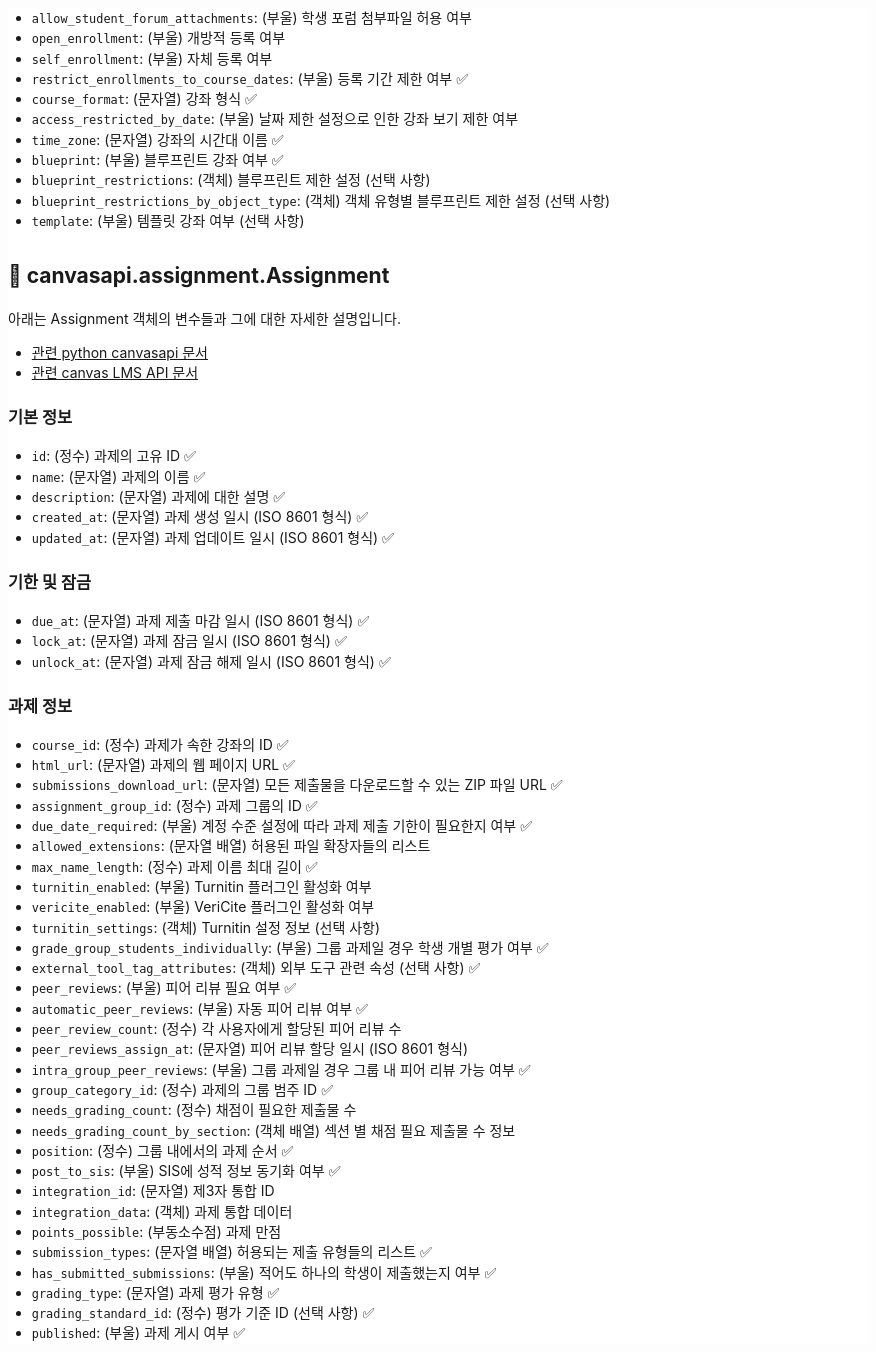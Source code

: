 - `allow_student_forum_attachments`: (부울) 학생 포럼 첨부파일 허용 여부
- `open_enrollment`: (부울) 개방적 등록 여부
- `self_enrollment`: (부울) 자체 등록 여부
- `restrict_enrollments_to_course_dates`: (부울) 등록 기간 제한 여부 ✅
- `course_format`: (문자열) 강좌 형식 ✅
- `access_restricted_by_date`: (부울) 날짜 제한 설정으로 인한 강좌 보기 제한 여부
- `time_zone`: (문자열) 강좌의 시간대 이름 ✅
- `blueprint`: (부울) 블루프린트 강좌 여부 ✅
- `blueprint_restrictions`: (객체) 블루프린트 제한 설정 (선택 사항)
- `blueprint_restrictions_by_object_type`: (객체) 객체 유형별 블루프린트 제한 설정 (선택 사항)
- `template`: (부울) 템플릿 강좌 여부 (선택 사항)


## 📝 canvasapi.assignment.Assignment

아래는 Assignment 객체의 변수들과 그에 대한 자세한 설명입니다.
- [관련 python canvasapi 문서](https://canvasapi.readthedocs.io/en/stable/assignment-ref.html#assignment)
- [관련 canvas LMS API 문서](https://canvas.instructure.com/doc/api/assignments.html)

### 기본 정보
- `id`: (정수) 과제의 고유 ID ✅
- `name`: (문자열) 과제의 이름 ✅
- `description`: (문자열) 과제에 대한 설명 ✅
- `created_at`: (문자열) 과제 생성 일시 (ISO 8601 형식) ✅
- `updated_at`: (문자열) 과제 업데이트 일시 (ISO 8601 형식) ✅

### 기한 및 잠금
- `due_at`: (문자열) 과제 제출 마감 일시 (ISO 8601 형식) ✅
- `lock_at`: (문자열) 과제 잠금 일시 (ISO 8601 형식) ✅
- `unlock_at`: (문자열) 과제 잠금 해제 일시 (ISO 8601 형식) ✅

### 과제 정보
- `course_id`: (정수) 과제가 속한 강좌의 ID ✅
- `html_url`: (문자열) 과제의 웹 페이지 URL ✅
- `submissions_download_url`: (문자열) 모든 제출물을 다운로드할 수 있는 ZIP 파일 URL ✅
- `assignment_group_id`: (정수) 과제 그룹의 ID ✅
- `due_date_required`: (부울) 계정 수준 설정에 따라 과제 제출 기한이 필요한지 여부 ✅
- `allowed_extensions`: (문자열 배열) 허용된 파일 확장자들의 리스트
- `max_name_length`: (정수) 과제 이름 최대 길이 ✅
- `turnitin_enabled`: (부울) Turnitin 플러그인 활성화 여부
- `vericite_enabled`: (부울) VeriCite 플러그인 활성화 여부
- `turnitin_settings`: (객체) Turnitin 설정 정보 (선택 사항)
- `grade_group_students_individually`: (부울) 그룹 과제일 경우 학생 개별 평가 여부 ✅
- `external_tool_tag_attributes`: (객체) 외부 도구 관련 속성 (선택 사항) ✅
- `peer_reviews`: (부울) 피어 리뷰 필요 여부 ✅
- `automatic_peer_reviews`: (부울) 자동 피어 리뷰 여부 ✅
- `peer_review_count`: (정수) 각 사용자에게 할당된 피어 리뷰 수
- `peer_reviews_assign_at`: (문자열) 피어 리뷰 할당 일시 (ISO 8601 형식)
- `intra_group_peer_reviews`: (부울) 그룹 과제일 경우 그룹 내 피어 리뷰 가능 여부 ✅
- `group_category_id`: (정수) 과제의 그룹 범주 ID ✅
- `needs_grading_count`: (정수) 채점이 필요한 제출물 수
- `needs_grading_count_by_section`: (객체 배열) 섹션 별 채점 필요 제출물 수 정보
- `position`: (정수) 그룹 내에서의 과제 순서 ✅
- `post_to_sis`: (부울) SIS에 성적 정보 동기화 여부 ✅
- `integration_id`: (문자열) 제3자 통합 ID
- `integration_data`: (객체) 과제 통합 데이터
- `points_possible`: (부동소수점) 과제 만점
- `submission_types`: (문자열 배열) 허용되는 제출 유형들의 리스트 ✅
- `has_submitted_submissions`: (부울) 적어도 하나의 학생이 제출했는지 여부 ✅
- `grading_type`: (문자열) 과제 평가 유형 ✅
- `grading_standard_id`: (정수) 평가 기준 ID (선택 사항) ✅
- `published`: (부울) 과제 게시 여부 ✅